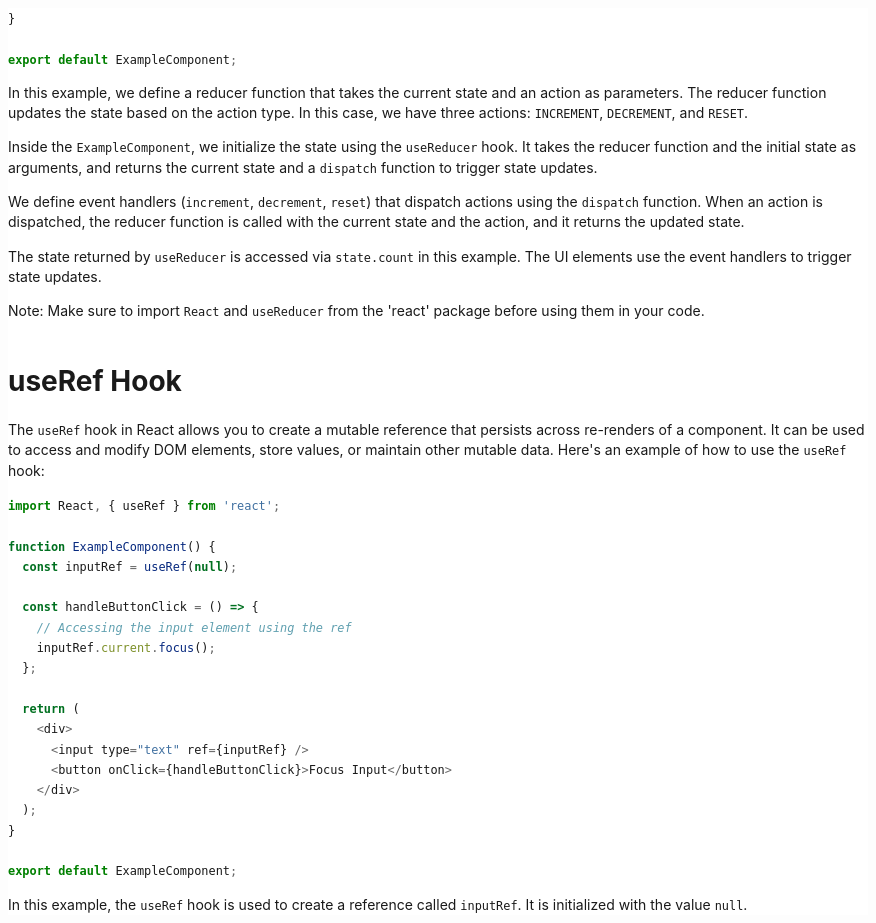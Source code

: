 ```javascript
}

export default ExampleComponent;
```

In this example, we define a reducer function that takes the current state and an action as parameters. The reducer function updates the state based on the action type. In this case, we have three actions: `INCREMENT`, `DECREMENT`, and `RESET`.

Inside the `ExampleComponent`, we initialize the state using the `useReducer` hook. It takes the reducer function and the initial state as arguments, and returns the current state and a `dispatch` function to trigger state updates.

We define event handlers (`increment`, `decrement`, `reset`) that dispatch actions using the `dispatch` function. When an action is dispatched, the reducer function is called with the current state and the action, and it returns the updated state.

The state returned by `useReducer` is accessed via `state.count` in this example. The UI elements use the event handlers to trigger state updates.

Note: Make sure to import `React` and `useReducer` from the 'react' package before using them in your code.

# useRef Hook

The `useRef` hook in React allows you to create a mutable reference that persists across re-renders of a component. It can be used to access and modify DOM elements, store values, or maintain other mutable data. Here's an example of how to use the `useRef` hook:

```javascript
import React, { useRef } from 'react';

function ExampleComponent() {
  const inputRef = useRef(null);

  const handleButtonClick = () => {
    // Accessing the input element using the ref
    inputRef.current.focus();
  };

  return (
    <div>
      <input type="text" ref={inputRef} />
      <button onClick={handleButtonClick}>Focus Input</button>
    </div>
  );
}

export default ExampleComponent;
```

In this example, the `useRef` hook is used to create a reference called `inputRef`. It is initialized with the value `null`.
